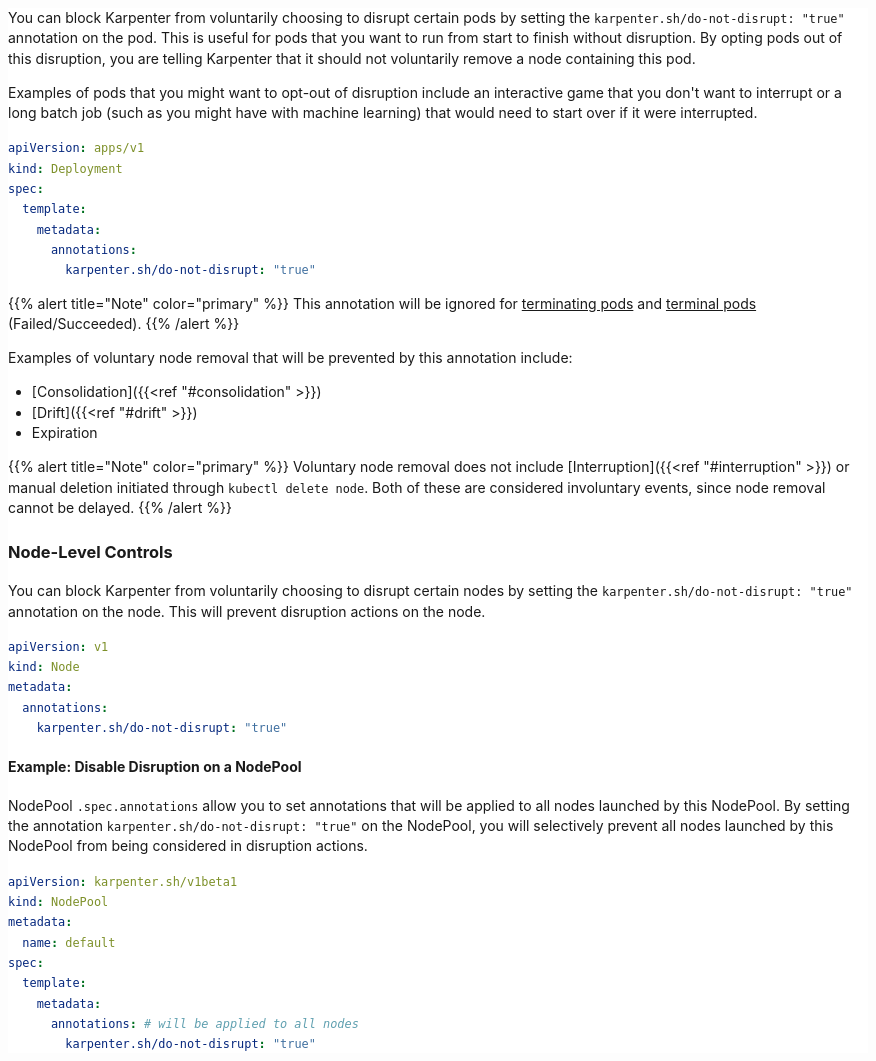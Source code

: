 You can block Karpenter from voluntarily choosing to disrupt certain pods by setting the `karpenter.sh/do-not-disrupt: "true"` annotation on the pod. This is useful for pods that you want to run from start to finish without disruption. By opting pods out of this disruption, you are telling Karpenter that it should not voluntarily remove a node containing this pod.

Examples of pods that you might want to opt-out of disruption include an interactive game that you don't want to interrupt or a long batch job (such as you might have with machine learning) that would need to start over if it were interrupted.

```yaml
apiVersion: apps/v1
kind: Deployment
spec:
  template:
    metadata:
      annotations:
        karpenter.sh/do-not-disrupt: "true"
```

{{% alert title="Note" color="primary" %}}
This annotation will be ignored for [terminating pods](https://kubernetes.io/docs/concepts/workloads/pods/pod-lifecycle/#pod-phase) and [terminal pods](https://kubernetes.io/docs/concepts/workloads/pods/pod-lifecycle/#pod-phase) (Failed/Succeeded).
{{% /alert %}}

Examples of voluntary node removal that will be prevented by this annotation include:
- [Consolidation]({{<ref "#consolidation" >}})
- [Drift]({{<ref "#drift" >}})
- Expiration

{{% alert title="Note" color="primary" %}}
Voluntary node removal does not include [Interruption]({{<ref "#interruption" >}}) or manual deletion initiated through `kubectl delete node`. Both of these are considered involuntary events, since node removal cannot be delayed.
{{% /alert %}}

### Node-Level Controls

You can block Karpenter from voluntarily choosing to disrupt certain nodes by setting the `karpenter.sh/do-not-disrupt: "true"` annotation on the node. This will prevent disruption actions on the node.

```yaml
apiVersion: v1
kind: Node
metadata:
  annotations:
    karpenter.sh/do-not-disrupt: "true"
```

#### Example: Disable Disruption on a NodePool

NodePool `.spec.annotations` allow you to set annotations that will be applied to all nodes launched by this NodePool. By setting the annotation `karpenter.sh/do-not-disrupt: "true"` on the NodePool, you will selectively prevent all nodes launched by this NodePool from being considered in disruption actions.

```yaml
apiVersion: karpenter.sh/v1beta1
kind: NodePool
metadata:
  name: default
spec:
  template:
    metadata:
      annotations: # will be applied to all nodes
        karpenter.sh/do-not-disrupt: "true"
```
